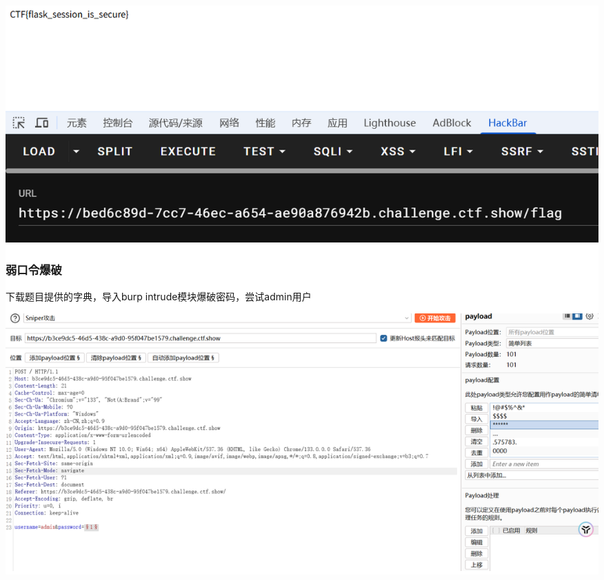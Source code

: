 ![](/medias/ctfshow-web/30.png)

### 弱口令爆破

下载题目提供的字典，导入burp intrude模块爆破密码，尝试admin用户



![31](/medias/ctfshow-web/31.png)
